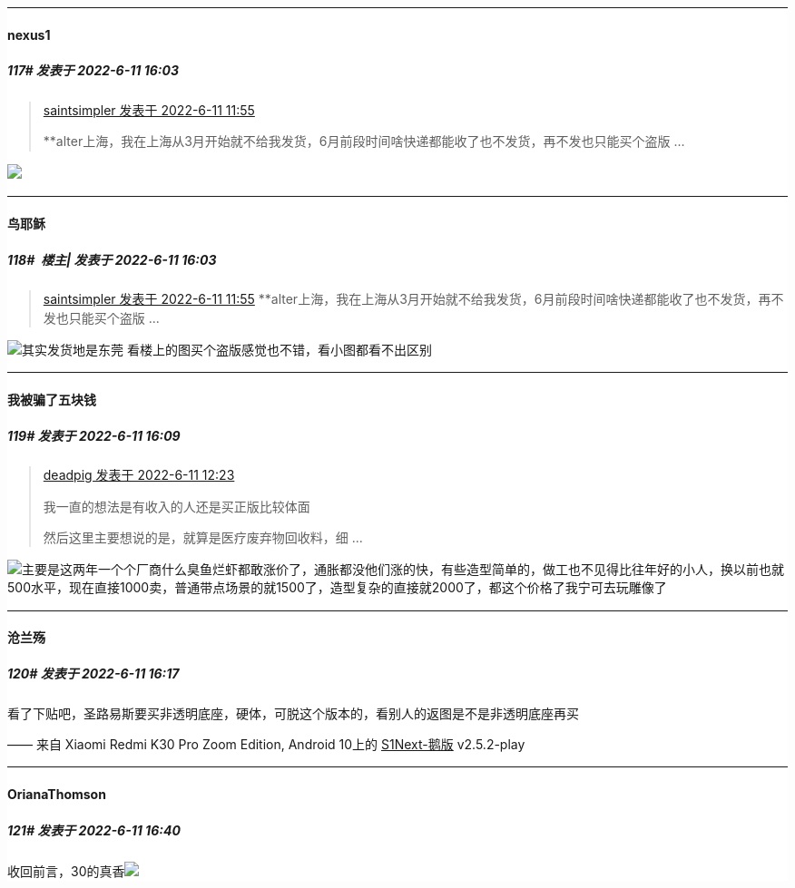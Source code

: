 *****

####  nexus1  
##### 117#       发表于 2022-6-11 16:03

<blockquote><a href="httphttps://bbs.saraba1st.com/2b/forum.php?mod=redirect&amp;goto=findpost&amp;pid=56219011&amp;ptid=2062660" target="_blank">saintsimpler 发表于 2022-6-11 11:55</a>

**alter上海，我在上海从3月开始就不给我发货，6月前段时间啥快递都能收了也不发货，再不发也只能买个盗版 ...</blockquote>
<img src="https://static.saraba1st.com/image/smiley/face2017/015.png" referrerpolicy="no-referrer">

*****

####  鸟耶稣  
##### 118#         楼主| 发表于 2022-6-11 16:03

<blockquote><a href="httphttps://bbs.saraba1st.com/2b/forum.php?mod=redirect&amp;goto=findpost&amp;pid=56219011&amp;ptid=2062660" target="_blank">saintsimpler 发表于 2022-6-11 11:55</a>
**alter上海，我在上海从3月开始就不给我发货，6月前段时间啥快递都能收了也不发货，再不发也只能买个盗版 ...</blockquote>
<img src="https://static.saraba1st.com/image/smiley/face2017/067.png" referrerpolicy="no-referrer">其实发货地是东莞
看楼上的图买个盗版感觉也不错，看小图都看不出区别

*****

####  我被骗了五块钱  
##### 119#       发表于 2022-6-11 16:09

<blockquote><a href="httphttps://bbs.saraba1st.com/2b/forum.php?mod=redirect&amp;goto=findpost&amp;pid=56219334&amp;ptid=2062660" target="_blank">deadpig 发表于 2022-6-11 12:23</a>

我一直的想法是有收入的人还是买正版比较体面

然后这里主要想说的是，就算是医疗废弃物回收料，细 ...</blockquote>
<img src="https://static.saraba1st.com/image/smiley/face2017/001.png" referrerpolicy="no-referrer">主要是这两年一个个厂商什么臭鱼烂虾都敢涨价了，通胀都没他们涨的快，有些造型简单的，做工也不见得比往年好的小人，换以前也就500水平，现在直接1000卖，普通带点场景的就1500了，造型复杂的直接就2000了，都这个价格了我宁可去玩雕像了

*****

####  沧兰殇  
##### 120#       发表于 2022-6-11 16:17

看了下贴吧，圣路易斯要买非透明底座，硬体，可脱这个版本的，看别人的返图是不是非透明底座再买

—— 来自 Xiaomi Redmi K30 Pro Zoom Edition, Android 10上的 [S1Next-鹅版](https://github.com/ykrank/S1-Next/releases) v2.5.2-play



*****

####  OrianaThomson  
##### 121#       发表于 2022-6-11 16:40

收回前言，30的真香<img src="https://static.saraba1st.com/image/smiley/face2017/037.png" referrerpolicy="no-referrer">
